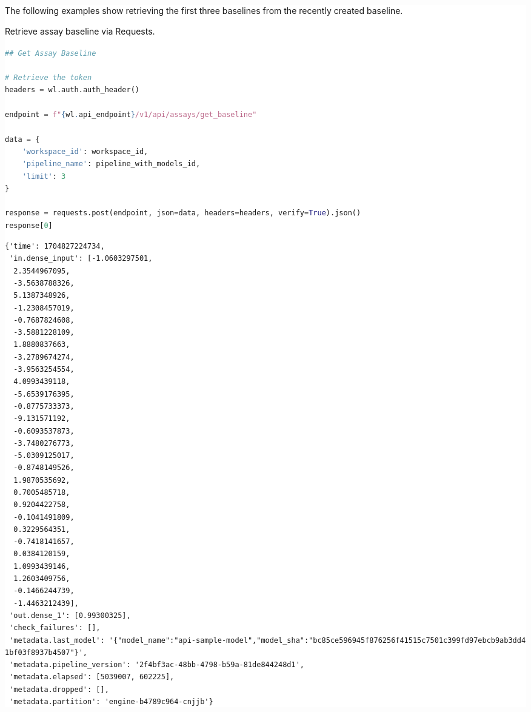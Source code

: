 The following examples show retrieving the first three baselines from the recently created baseline.

Retrieve assay baseline via Requests.

```python
## Get Assay Baseline

# Retrieve the token 
headers = wl.auth.auth_header()

endpoint = f"{wl.api_endpoint}/v1/api/assays/get_baseline"

data = {
    'workspace_id': workspace_id,
    'pipeline_name': pipeline_with_models_id,
    'limit': 3
}

response = requests.post(endpoint, json=data, headers=headers, verify=True).json()
response[0]
```

    {'time': 1704827224734,
     'in.dense_input': [-1.0603297501,
      2.3544967095,
      -3.5638788326,
      5.1387348926,
      -1.2308457019,
      -0.7687824608,
      -3.5881228109,
      1.8880837663,
      -3.2789674274,
      -3.9563254554,
      4.0993439118,
      -5.6539176395,
      -0.8775733373,
      -9.131571192,
      -0.6093537873,
      -3.7480276773,
      -5.0309125017,
      -0.8748149526,
      1.9870535692,
      0.7005485718,
      0.9204422758,
      -0.1041491809,
      0.3229564351,
      -0.7418141657,
      0.0384120159,
      1.0993439146,
      1.2603409756,
      -0.1466244739,
      -1.4463212439],
     'out.dense_1': [0.99300325],
     'check_failures': [],
     'metadata.last_model': '{"model_name":"api-sample-model","model_sha":"bc85ce596945f876256f41515c7501c399fd97ebcb9ab3dd41bf03f8937b4507"}',
     'metadata.pipeline_version': '2f4bf3ac-48bb-4798-b59a-81de844248d1',
     'metadata.elapsed': [5039007, 602225],
     'metadata.dropped': [],
     'metadata.partition': 'engine-b4789c964-cnjjb'}
